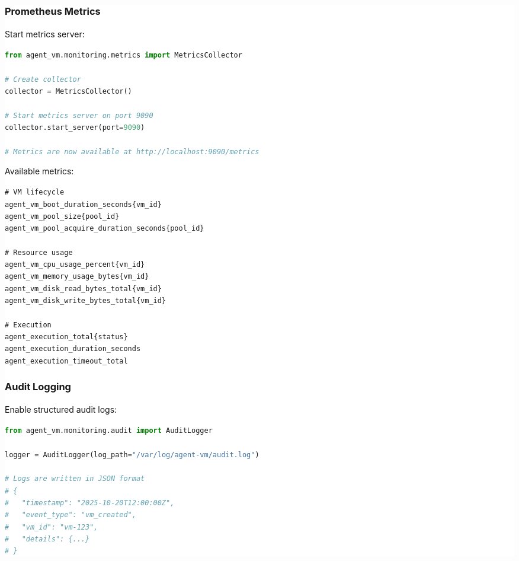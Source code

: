### Prometheus Metrics

Start metrics server:

```python
from agent_vm.monitoring.metrics import MetricsCollector

# Create collector
collector = MetricsCollector()

# Start metrics server on port 9090
collector.start_server(port=9090)

# Metrics are now available at http://localhost:9090/metrics
```

Available metrics:

```
# VM lifecycle
agent_vm_boot_duration_seconds{vm_id}
agent_vm_pool_size{pool_id}
agent_vm_pool_acquire_duration_seconds{pool_id}

# Resource usage
agent_vm_cpu_usage_percent{vm_id}
agent_vm_memory_usage_bytes{vm_id}
agent_vm_disk_read_bytes_total{vm_id}
agent_vm_disk_write_bytes_total{vm_id}

# Execution
agent_execution_total{status}
agent_execution_duration_seconds
agent_execution_timeout_total
```

### Audit Logging

Enable structured audit logs:

```python
from agent_vm.monitoring.audit import AuditLogger

logger = AuditLogger(log_path="/var/log/agent-vm/audit.log")

# Logs are written in JSON format
# {
#   "timestamp": "2025-10-20T12:00:00Z",
#   "event_type": "vm_created",
#   "vm_id": "vm-123",
#   "details": {...}
# }
```
